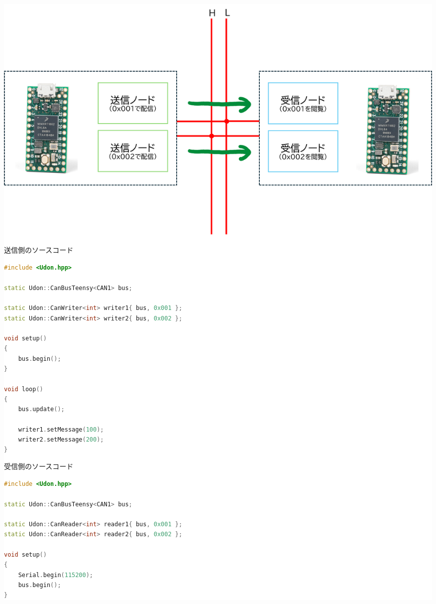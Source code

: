 ![alt text](can_2to2.png)

送信側のソースコード

```cpp
#include <Udon.hpp>

static Udon::CanBusTeensy<CAN1> bus;

static Udon::CanWriter<int> writer1{ bus, 0x001 };
static Udon::CanWriter<int> writer2{ bus, 0x002 };

void setup()
{
    bus.begin();
}

void loop()
{
    bus.update();

    writer1.setMessage(100);
    writer2.setMessage(200);
}
```

受信側のソースコード

```cpp
#include <Udon.hpp>

static Udon::CanBusTeensy<CAN1> bus;

static Udon::CanReader<int> reader1{ bus, 0x001 };
static Udon::CanReader<int> reader2{ bus, 0x002 };

void setup()
{
    Serial.begin(115200);
    bus.begin();
}

```